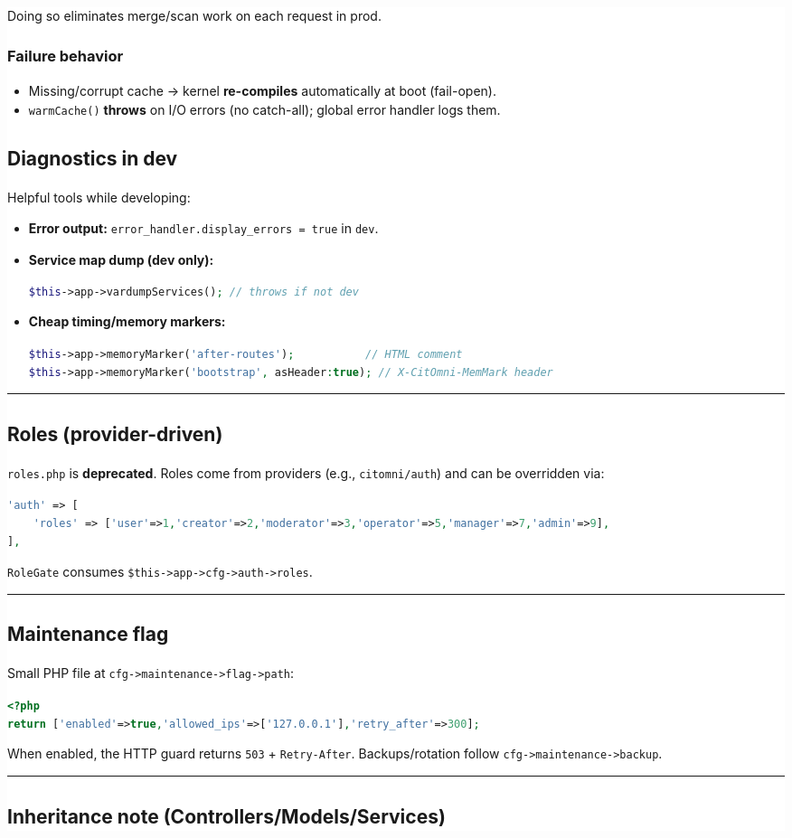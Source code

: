 Doing so eliminates merge/scan work on each request in prod.

### Failure behavior

* Missing/corrupt cache -> kernel **re-compiles** automatically at boot (fail-open).
* `warmCache()` **throws** on I/O errors (no catch-all); global error handler logs them.

## Diagnostics in dev

Helpful tools while developing:

* **Error output:** `error_handler.display_errors = true` in `dev`.
* **Service map dump (dev only):**

  ```php
  $this->app->vardumpServices(); // throws if not dev
  ```
* **Cheap timing/memory markers:**

  ```php
  $this->app->memoryMarker('after-routes');           // HTML comment
  $this->app->memoryMarker('bootstrap', asHeader:true); // X-CitOmni-MemMark header
  ```

---

## Roles (provider-driven)

`roles.php` is **deprecated**. Roles come from providers (e.g., `citomni/auth`) and can be overridden via:

```php
'auth' => [
	'roles' => ['user'=>1,'creator'=>2,'moderator'=>3,'operator'=>5,'manager'=>7,'admin'=>9],
],
```

`RoleGate` consumes `$this->app->cfg->auth->roles`.

---

## Maintenance flag

Small PHP file at `cfg->maintenance->flag->path`:

```php
<?php
return ['enabled'=>true,'allowed_ips'=>['127.0.0.1'],'retry_after'=>300];
```

When enabled, the HTTP guard returns `503` + `Retry-After`.
Backups/rotation follow `cfg->maintenance->backup`.

---

## Inheritance note (Controllers/Models/Services)
